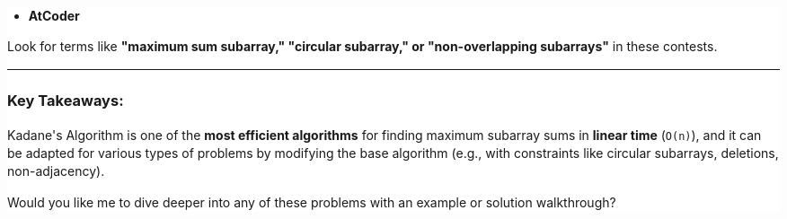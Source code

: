 - **AtCoder**
    

Look for terms like **"maximum sum subarray," "circular subarray," or "non-overlapping subarrays"** in these contests.

---

### **Key Takeaways**:

Kadane's Algorithm is one of the **most efficient algorithms** for finding maximum subarray sums in **linear time** (`O(n)`), and it can be adapted for various types of problems by modifying the base algorithm (e.g., with constraints like circular subarrays, deletions, non-adjacency).

Would you like me to dive deeper into any of these problems with an example or solution walkthrough?